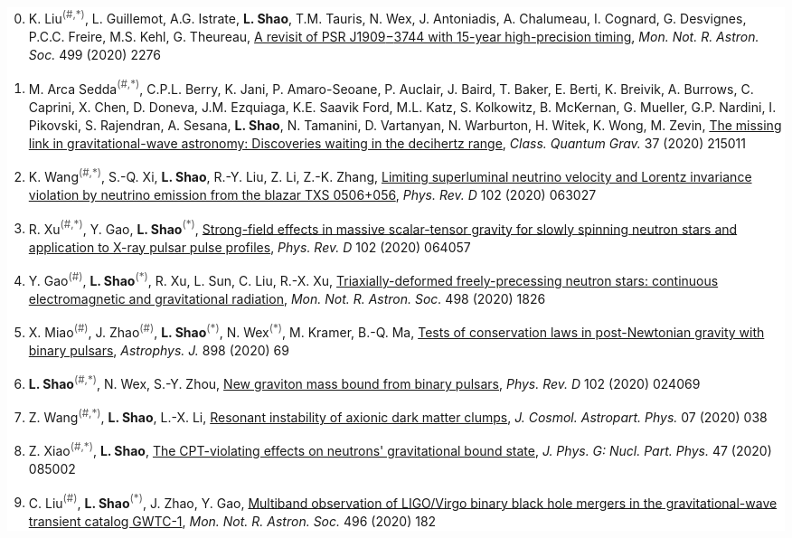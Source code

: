 0. K. Liu<font color="#5c5c5c"><sup>(#,$\ast$)</sup></font>, L. Guillemot,
A.G. Istrate, **L. Shao**, T.M. Tauris, N. Wex, J. Antoniadis, A.
Chalumeau, I. Cognard, G. Desvignes, P.C.C. Freire, M.S. Kehl, G. Theureau,
[A revisit of PSR J1909$-$3744 with 15-year high-precision
timing](https://arxiv.org/abs/2009.12544), *Mon. Not. R. Astron. Soc.* 499
(2020) 2276

0. M. Arca Sedda<font color="#5c5c5c"><sup>(#,$\ast$)</sup></font>, C.P.L.
Berry, K. Jani, P. Amaro-Seoane, P. Auclair, J. Baird, T. Baker, E. Berti,
K. Breivik, A. Burrows, C. Caprini, X. Chen, D. Doneva, J.M. Ezquiaga, K.E.
Saavik Ford, M.L. Katz, S. Kolkowitz, B. McKernan, G. Mueller, G.P.
Nardini, I. Pikovski, S. Rajendran, A. Sesana, **L. Shao**, N. Tamanini, D.
Vartanyan, N. Warburton, H. Witek, K. Wong, M. Zevin, [The missing link in
gravitational-wave astronomy: Discoveries waiting in the decihertz
range](https://arxiv.org/abs/1908.11375), *Class. Quantum Grav.* 37 (2020) 215011

0. K. Wang<font color="#5c5c5c"><sup>(#,$\ast$)</sup></font>, S.-Q. Xi,
**L. Shao**, R.-Y. Liu, Z. Li, Z.-K. Zhang, [Limiting superluminal neutrino
velocity and Lorentz invariance violation by neutrino emission from the
blazar TXS 0506+056](https://arxiv.org/abs/2009.05201), *Phys. Rev. D* 102 (2020) 063027

0. R. Xu<font color="#5c5c5c"><sup>(#,$\ast$)</sup></font>, Y. Gao, **L.
Shao**<font color="#5c5c5c"><sup>($\ast$)</sup></font>, [Strong-field
effects in massive scalar-tensor gravity for slowly spinning neutron stars
and application to X-ray pulsar pulse
profiles](https://arxiv.org/abs/2007.10080), *Phys. Rev. D* 102 (2020) 064057

0. Y. Gao<font color="#5c5c5c"><sup>(#)</sup></font>, **L. Shao**<font
color="#5c5c5c"><sup>($\ast$)</sup></font>, R. Xu, L. Sun, C. Liu, R.-X.
Xu, [Triaxially-deformed freely-precessing neutron stars: continuous
electromagnetic and gravitational
radiation](https://arxiv.org/abs/2007.02528), *Mon. Not. R. Astron. Soc.* 498 (2020) 1826

0. X. Miao<font color="#5c5c5c"><sup>(#)</sup></font>, J. Zhao<font
color="#5c5c5c"><sup>(#)</sup></font>, **L. Shao**<font
color="#5c5c5c"><sup>($\ast$)</sup></font>, N. Wex<font
color="#5c5c5c"><sup>($\ast$)</sup></font>, M. Kramer, B.-Q. Ma, [Tests of
conservation laws in post-Newtonian gravity with binary
pulsars](https://arxiv.org/abs/2006.09652), *Astrophys. J.* 898 (2020) 69

0. **L. Shao**<font color="#5c5c5c"><sup>(#,$\ast$)</sup></font>, N. Wex,
S.-Y. Zhou, [New graviton mass bound from binary
pulsars](https://arxiv.org/abs/2007.04531), *Phys. Rev. D* 102 (2020)
024069

0. Z. Wang<font color="#5c5c5c"><sup>(#,$\ast$)</sup></font>, **L. Shao**,
L.-X. Li, [Resonant instability of axionic dark matter
clumps](https://arxiv.org/abs/2002.09144), *J. Cosmol. Astropart. Phys.* 07 (2020) 038

0. Z. Xiao<font color="#5c5c5c"><sup>(#,$\ast$)</sup></font>, **L. Shao**,
[The CPT-violating effects on neutrons' gravitational bound
state](https://arxiv.org/abs/1906.00146), *J. Phys. G: Nucl. Part. Phys.*
47 (2020) 085002

0. C. Liu<font color="#5c5c5c"><sup>(#)</sup></font>, **L. Shao**<font
color="#5c5c5c"><sup>($\ast$)</sup></font>, J. Zhao, Y. Gao, [Multiband
observation of LIGO/Virgo binary black hole mergers in the
gravitational-wave transient catalog
GWTC-1](https://arxiv.org/abs/2004.12096), *Mon. Not. R. Astron. Soc.* 496 (2020) 182
